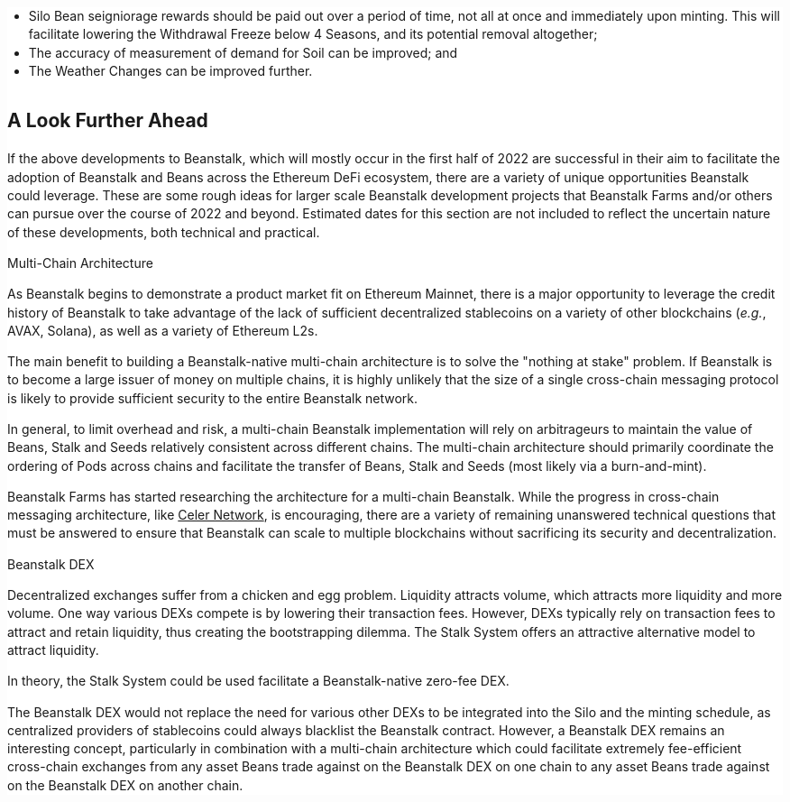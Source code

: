 -   Silo Bean seigniorage rewards should be paid out over a period of time, not all at once and immediately upon minting. This will facilitate lowering the Withdrawal Freeze below 4 Seasons, and its potential removal altogether;
-   The accuracy of measurement of demand for Soil can be improved; and
-   The Weather Changes can be improved further.

A Look Further Ahead
--------------------

If the above developments to Beanstalk, which will mostly occur in the first half of 2022 are successful in their aim to facilitate the adoption of Beanstalk and Beans across the Ethereum DeFi ecosystem, there are a variety of unique opportunities Beanstalk could leverage. These are some rough ideas for larger scale Beanstalk development projects that Beanstalk Farms and/or others can pursue over the course of 2022 and beyond. Estimated dates for this section are not included to reflect the uncertain nature of these developments, both technical and practical.

Multi-Chain Architecture

As Beanstalk begins to demonstrate a product market fit on Ethereum Mainnet, there is a major opportunity to leverage the credit history of Beanstalk to take advantage of the lack of sufficient decentralized stablecoins on a variety of other blockchains (*e.g.*, AVAX, Solana), as well as a variety of Ethereum L2s.

The main benefit to building a Beanstalk-native multi-chain architecture is to solve the "nothing at stake" problem. If Beanstalk is to become a large issuer of money on multiple chains, it is highly unlikely that the size of a single cross-chain messaging protocol is likely to provide sufficient security to the entire Beanstalk network.

In general, to limit overhead and risk, a multi-chain Beanstalk implementation will rely on arbitrageurs to maintain the value of Beans, Stalk and Seeds relatively consistent across different chains. The multi-chain architecture should primarily coordinate the ordering of Pods across chains and facilitate the transfer of Beans, Stalk and Seeds (most likely via a burn-and-mint).

Beanstalk Farms has started researching the architecture for a multi-chain Beanstalk. While the progress in cross-chain messaging architecture, like [Celer Network](https://www.celer.network/), is encouraging, there are a variety of remaining unanswered technical questions that must be answered to ensure that Beanstalk can scale to multiple blockchains without sacrificing its security and decentralization.

Beanstalk DEX

Decentralized exchanges suffer from a chicken and egg problem. Liquidity attracts volume, which attracts more liquidity and more volume. One way various DEXs compete is by lowering their transaction fees. However, DEXs typically rely on transaction fees to attract and retain liquidity, thus creating the bootstrapping dilemma. The Stalk System offers an attractive alternative model to attract liquidity.

In theory, the Stalk System could be used facilitate a Beanstalk-native zero-fee DEX.

The Beanstalk DEX would not replace the need for various other DEXs to be integrated into the Silo and the minting schedule, as centralized providers of stablecoins could always blacklist the Beanstalk contract. However, a Beanstalk DEX remains an interesting concept, particularly in combination with a multi-chain architecture which could facilitate extremely fee-efficient cross-chain exchanges from any asset Beans trade against on the Beanstalk DEX on one chain to any asset Beans trade against on the Beanstalk DEX on another chain.
